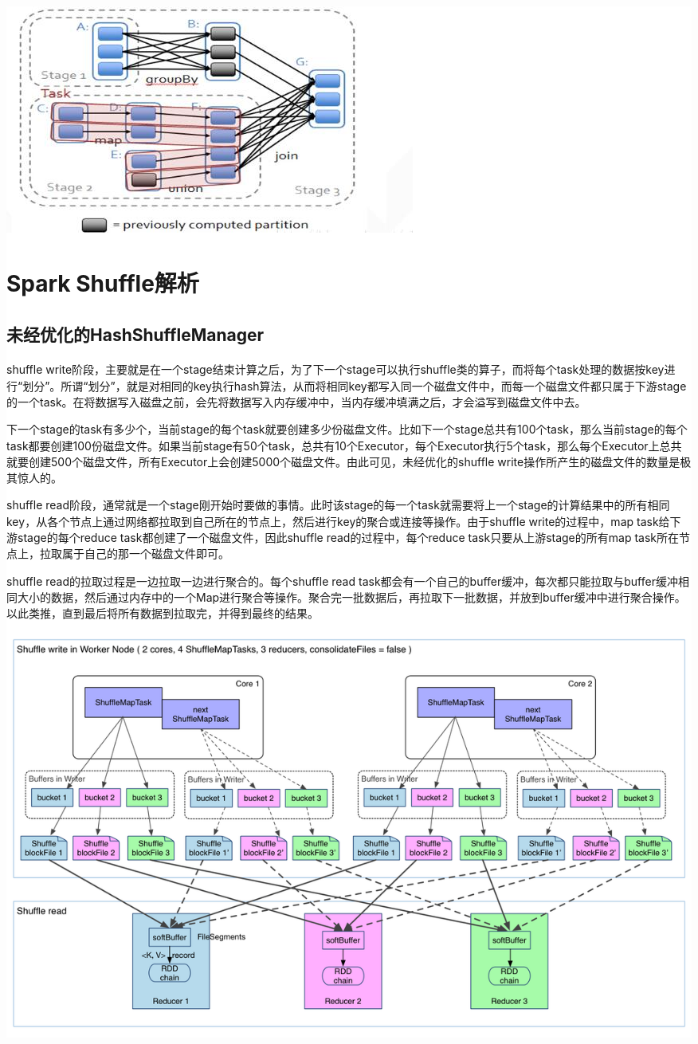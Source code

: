 ![img](assets/20171026063809_87464.jpg) 

# Spark Shuffle解析

## 未经优化的HashShuffleManager

shuffle write阶段，主要就是在一个stage结束计算之后，为了下一个stage可以执行shuffle类的算子，而将每个task处理的数据按key进行“划分”。所谓“划分”，就是对相同的key执行hash算法，从而将相同key都写入同一个磁盘文件中，而每一个磁盘文件都只属于下游stage的一个task。在将数据写入磁盘之前，会先将数据写入内存缓冲中，当内存缓冲填满之后，才会溢写到磁盘文件中去。

下一个stage的task有多少个，当前stage的每个task就要创建多少份磁盘文件。比如下一个stage总共有100个task，那么当前stage的每个task都要创建100份磁盘文件。如果当前stage有50个task，总共有10个Executor，每个Executor执行5个task，那么每个Executor上总共就要创建500个磁盘文件，所有Executor上会创建5000个磁盘文件。由此可见，未经优化的shuffle write操作所产生的磁盘文件的数量是极其惊人的。

shuffle read阶段，通常就是一个stage刚开始时要做的事情。此时该stage的每一个task就需要将上一个stage的计算结果中的所有相同key，从各个节点上通过网络都拉取到自己所在的节点上，然后进行key的聚合或连接等操作。由于shuffle write的过程中，map task给下游stage的每个reduce task都创建了一个磁盘文件，因此shuffle read的过程中，每个reduce task只要从上游stage的所有map task所在节点上，拉取属于自己的那一个磁盘文件即可。

shuffle read的拉取过程是一边拉取一边进行聚合的。每个shuffle read task都会有一个自己的buffer缓冲，每次都只能拉取与buffer缓冲相同大小的数据，然后通过内存中的一个Map进行聚合等操作。聚合完一批数据后，再拉取下一批数据，并放到buffer缓冲中进行聚合操作。以此类推，直到最后将所有数据到拉取完，并得到最终的结果。

 ![img](assets/29-shuffle-write-no-consolidation.png) 
